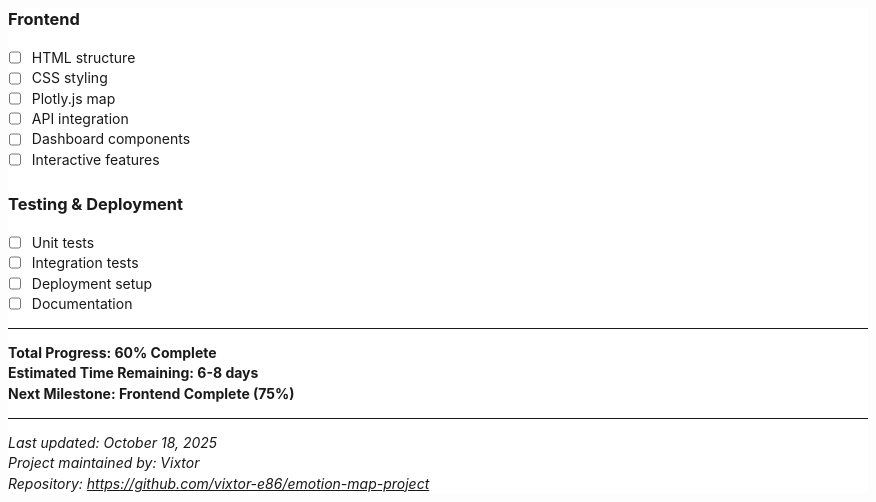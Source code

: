 ### Frontend
- [ ] HTML structure
- [ ] CSS styling
- [ ] Plotly.js map
- [ ] API integration
- [ ] Dashboard components
- [ ] Interactive features

### Testing & Deployment
- [ ] Unit tests
- [ ] Integration tests
- [ ] Deployment setup
- [ ] Documentation

---

**Total Progress: 60% Complete**  
**Estimated Time Remaining: 6-8 days**  
**Next Milestone: Frontend Complete (75%)**

---

*Last updated: October 18, 2025*  
*Project maintained by: Vixtor*  
*Repository: https://github.com/vixtor-e86/emotion-map-project*